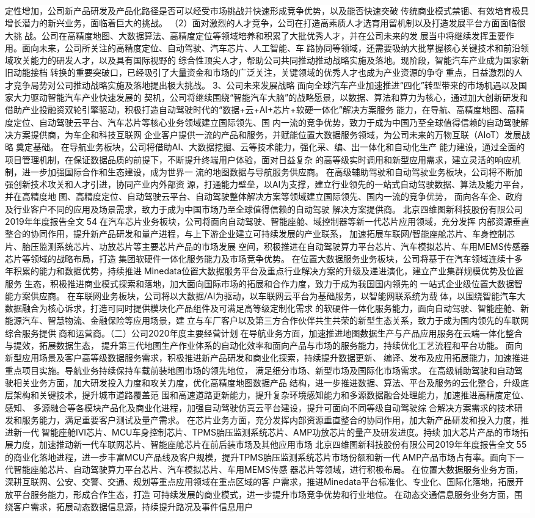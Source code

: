 定性增加，公司新产品研发及产品化路径是否可以经受市场挑战并快速形成竞争优势，以及能否快速突破
传统商业模式禁锢、有效培育极具增长潜力的新兴业务，面临着巨大的挑战。
（2）面对激烈的人才竞争，公司在打造高素质人才选育用留机制以及打造发展平台方面面临很大挑
战。公司在高精度地图、大数据算法、高精度定位等领域培养和积累了大批优秀人才，并在公司未来的发
展当中将继续发挥重要作用。面向未来，公司所关注的高精度定位、自动驾驶、汽车芯片、人工智能、车
路协同等领域，还需要吸纳大批掌握核心关键技术和前沿领域攻关能力的研发人才，以及具有国际视野的
综合性顶尖人才，帮助公司共同推动推动战略实施及落地。现阶段，智能汽车产业成为国家新旧动能接档
转换的重要突破口，已经吸引了大量资金和市场的广泛关注，关键领域的优秀人才也成为产业资源的争夺
重点，日益激烈的人才竞争局势对公司推动战略实施及落地提出极大挑战。
3、公司未来发展战略
面向全球汽车产业加速推进“四化”转型带来的市场机遇以及国家大力驱动智能汽车产业快速发展的
契机，公司将继续围绕“智能汽车大脑”的战略愿景，以数据、算法和算力为核心，通过加大创新研发和
借助产业投融资双轮引擎驱动，积极打造自动驾驶时代的“数据+云+AI+芯片+软硬一体化”解决方案服务
能力，在导航、高精度地图、高精度定位、自动驾驶云平台、汽车芯片等核心业务领域建立国际领先、国
内一流的竞争优势，致力于成为中国乃至全球值得信赖的自动驾驶解决方案提供商，为车企和科技互联网
企业客户提供一流的产品和服务，并赋能位置大数据服务领域，为公司未来的万物互联（AIoT）发展战略
奠定基础。
在导航业务板块，公司将借助AI、大数据挖掘、云等技术能力，强化采、编、出一体化和自动化生产
能力建设，通过全面的项目管理机制，在保证数据品质的前提下，不断提升终端用户体验，面对日益复杂
的高等级实时调用和新型应用需求，建立灵活的响应机制，进一步加强国际合作和生态建设，成为世界一
流的地图数据与导航服务供应商。
在高级辅助驾驶和自动驾驶业务板块，公司将不断加强创新技术攻关和人才引进，协同产业内外部资
源，打通能力壁垒，以AI为支撑，建立行业领先的一站式自动驾驶数据、算法及能力平台，并在高精度地
图、高精度定位、自动驾驶云平台、自动驾驶整体解决方案等领域建立国际领先、国内一流的竞争优势，
面向各车企、政府及行业客户不同的应用及场景需求，致力于成为中国市场乃至全球值得信赖的自动驾驶
解决方案提供商。
北京四维图新科技股份有限公司2019年年度报告全文
54
在汽车芯片业务板块，公司将面向自动驾驶、智能座舱、域控制器等新一代芯片应用领域，充分发挥
内部资源垂直整合的协同作用，提升新产品研发和量产进程，与上下游企业建立可持续发展的产业联系，
加速拓展车联网/智能座舱芯片、车身控制芯片、胎压监测系统芯片、功放芯片等主要芯片产品的市场发展
空间，积极推进在自动驾驶算力平台芯片、汽车模拟芯片、车用MEMS传感器芯片等领域的战略布局，打造
集团软硬件一体化服务能力及市场竞争优势。
在位置大数据服务业务板块，公司将基于在汽车领域连续十多年积累的能力和数据优势，持续推进
Minedata位置大数据服务平台及重点行业解决方案的升级及递进演化，建立产业集群规模优势及位置服务
生态，积极推进商业模式探索和落地，加大面向国际市场的拓展和合作力度，致力于成为我国国内领先的
一站式企业级位置大数据智能方案供应商。
在车联网业务板块，公司将以大数据/AI为驱动，以车联网云平台为基础服务，以智能网联系统为载
体，以围绕智能汽车大数据融合为核心诉求，打造可同时提供模块化产品组件及可满足高等级定制化需求
的软硬件一体化服务能力，面向自动驾驶、智能座舱、新能源汽车、智慧物流、金融保险等应用场景，建
立与车厂客户以及第三方合作伙伴共生共荣的新型生态关系，致力于成为国内领先的车联网综合服务提供
商和运营商。（二）公司2020年度主要经营计划
在导航业务方面，加速推进地图数据生产与产品应用服务在云端一体化整合与提效，拓展数据生态，
提升第三代地图生产作业体系的自动化效率和面向产品与市场的服务能力，持续优化工艺流程和平台功能。
面向新型应用场景及客户高等级数据服务需求，积极推进新产品研发和商业化探索，持续提升数据更新、
编译、发布及应用拓展能力，加速推进重点项目实施。导航业务持续保持车载前装地图市场的领先地位，
满足细分市场、新型市场及国际化市场需求。
在高级辅助驾驶和自动驾驶相关业务方面，加大研发投入力度和攻关力度，优化高精度地图数据产品
结构，进一步推进数据、算法、平台及服务的云化整合，升级底层架构和关键技术，提升城市道路覆盖范
围和高速道路更新能力，提升复杂环境感知能力和多源数据融合处理能力，加速推进高精度定位、感知、
多源融合等各模块产品化及商业化进程，加强自动驾驶仿真云平台建设，提升可面向不同等级自动驾驶综
合解决方案需求的技术研发和服务能力，满足重要客户测试及量产需求。
在芯片业务方面，充分发挥内部资源垂直整合的协同作用，加大新产品研发和投入力度，推进新一代
智能座舱IVI芯片、MCU车身控制芯片、TPMS胎压监测系统芯片、AMP功放芯片的量产及研发进度。持续
加大芯片产品的市场拓展力度，加速推动新一代车联网芯片、智能座舱芯片在前后装市场及其他应用市场
北京四维图新科技股份有限公司2019年年度报告全文
55
的商业化落地进程，进一步丰富MCU产品线及客户规模，提升TPMS胎压监测系统芯片市场份额和新一代
AMP产品市场占有率。面向下一代智能座舱芯片、自动驾驶算力平台芯片、汽车模拟芯片、车用MEMS传感
器芯片等领域，进行积极布局。
在位置大数据服务业务方面，深耕互联网、公安、交警、交通、规划等重点应用领域在重点区域的客
户需求，推进Minedata平台标准化、专业化、国际化落地，拓展开放平台服务能力，形成合作生态，打造
可持续发展的商业模式，进一步提升市场竞争优势和行业地位。
在动态交通信息服务业务方面，围绕客户需求，拓展动态数据信息源，持续提升路况及事件信息用户